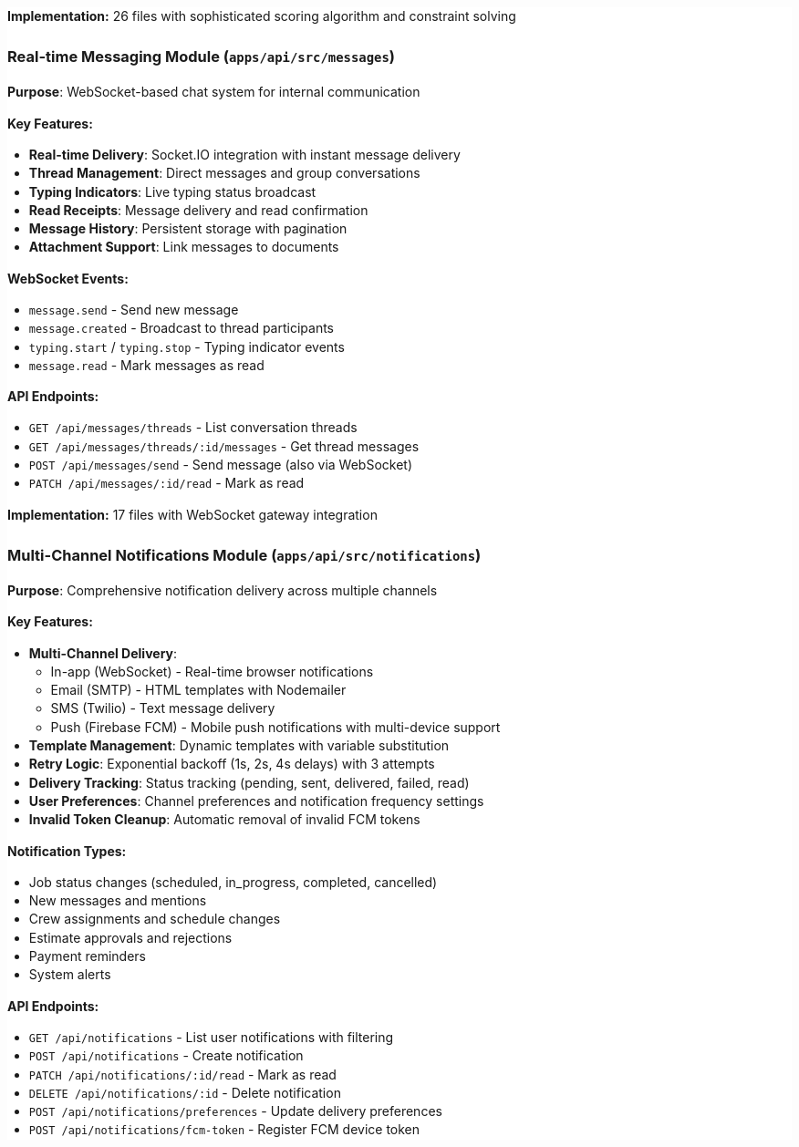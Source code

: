**Implementation:** 26 files with sophisticated scoring algorithm and constraint solving

### Real-time Messaging Module (`apps/api/src/messages`)

**Purpose**: WebSocket-based chat system for internal communication

**Key Features:**
- **Real-time Delivery**: Socket.IO integration with instant message delivery
- **Thread Management**: Direct messages and group conversations
- **Typing Indicators**: Live typing status broadcast
- **Read Receipts**: Message delivery and read confirmation
- **Message History**: Persistent storage with pagination
- **Attachment Support**: Link messages to documents

**WebSocket Events:**
- `message.send` - Send new message
- `message.created` - Broadcast to thread participants
- `typing.start` / `typing.stop` - Typing indicator events
- `message.read` - Mark messages as read

**API Endpoints:**
- `GET /api/messages/threads` - List conversation threads
- `GET /api/messages/threads/:id/messages` - Get thread messages
- `POST /api/messages/send` - Send message (also via WebSocket)
- `PATCH /api/messages/:id/read` - Mark as read

**Implementation:** 17 files with WebSocket gateway integration

### Multi-Channel Notifications Module (`apps/api/src/notifications`)

**Purpose**: Comprehensive notification delivery across multiple channels

**Key Features:**
- **Multi-Channel Delivery**:
  - In-app (WebSocket) - Real-time browser notifications
  - Email (SMTP) - HTML templates with Nodemailer
  - SMS (Twilio) - Text message delivery
  - Push (Firebase FCM) - Mobile push notifications with multi-device support
- **Template Management**: Dynamic templates with variable substitution
- **Retry Logic**: Exponential backoff (1s, 2s, 4s delays) with 3 attempts
- **Delivery Tracking**: Status tracking (pending, sent, delivered, failed, read)
- **User Preferences**: Channel preferences and notification frequency settings
- **Invalid Token Cleanup**: Automatic removal of invalid FCM tokens

**Notification Types:**
- Job status changes (scheduled, in_progress, completed, cancelled)
- New messages and mentions
- Crew assignments and schedule changes
- Estimate approvals and rejections
- Payment reminders
- System alerts

**API Endpoints:**
- `GET /api/notifications` - List user notifications with filtering
- `POST /api/notifications` - Create notification
- `PATCH /api/notifications/:id/read` - Mark as read
- `DELETE /api/notifications/:id` - Delete notification
- `POST /api/notifications/preferences` - Update delivery preferences
- `POST /api/notifications/fcm-token` - Register FCM device token
